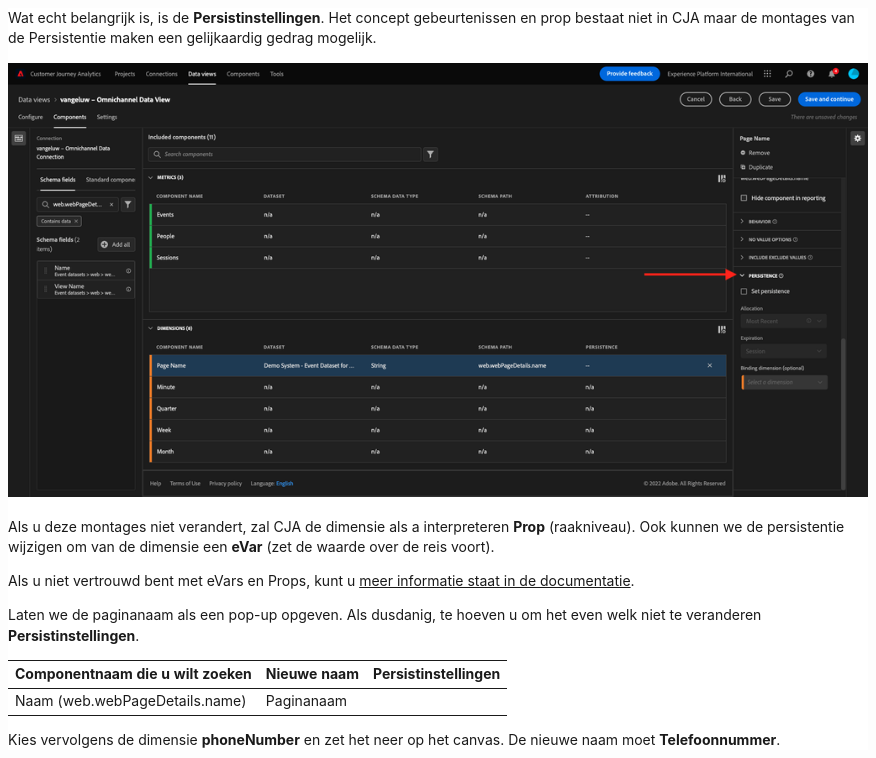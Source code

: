 Wat echt belangrijk is, is de **Persistinstellingen**. Het concept gebeurtenissen en prop bestaat niet in CJA maar de montages van de Persistentie maken een gelijkaardig gedrag mogelijk.

![demo](./images/3-0-v21.png)

Als u deze montages niet verandert, zal CJA de dimensie als a interpreteren **Prop** (raakniveau). Ook kunnen we de persistentie wijzigen om van de dimensie een **eVar** (zet de waarde over de reis voort).

Als u niet vertrouwd bent met eVars en Props, kunt u [meer informatie staat in de documentatie](https://experienceleague.adobe.com/docs/analytics/landing/an-key-concepts.html).

Laten we de paginanaam als een pop-up opgeven. Als dusdanig, te hoeven u om het even welk niet te veranderen **Persistinstellingen**.

| Componentnaam die u wilt zoeken | Nieuwe naam | Persistinstellingen |
| ----------------- |-------------| --------------------| 
| Naam (web.webPageDetails.name) | Paginanaam |  |

Kies vervolgens de dimensie **phoneNumber** en zet het neer op het canvas. De nieuwe naam moet **Telefoonnummer**.
